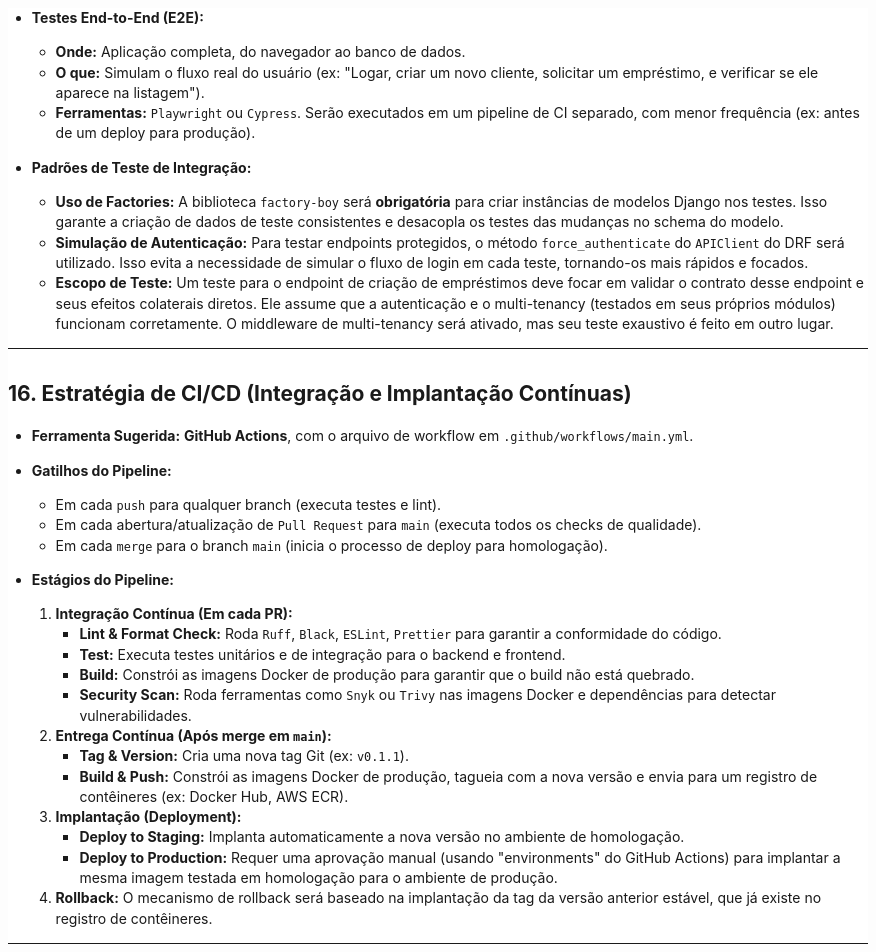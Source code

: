 - **Testes End-to-End (E2E):**

  - **Onde:** Aplicação completa, do navegador ao banco de dados.
  - **O que:** Simulam o fluxo real do usuário (ex: "Logar, criar um novo cliente, solicitar um empréstimo, e verificar se ele aparece na listagem").
  - **Ferramentas:** `Playwright` ou `Cypress`. Serão executados em um pipeline de CI separado, com menor frequência (ex: antes de um deploy para produção).

- **Padrões de Teste de Integração:**
  - **Uso de Factories:** A biblioteca `factory-boy` será **obrigatória** para criar instâncias de modelos Django nos testes. Isso garante a criação de dados de teste consistentes e desacopla os testes das mudanças no schema do modelo.
  - **Simulação de Autenticação:** Para testar endpoints protegidos, o método `force_authenticate` do `APIClient` do DRF será utilizado. Isso evita a necessidade de simular o fluxo de login em cada teste, tornando-os mais rápidos e focados.
  - **Escopo de Teste:** Um teste para o endpoint de criação de empréstimos deve focar em validar o contrato desse endpoint e seus efeitos colaterais diretos. Ele assume que a autenticação e o multi-tenancy (testados em seus próprios módulos) funcionam corretamente. O middleware de multi-tenancy será ativado, mas seu teste exaustivo é feito em outro lugar.

---

## 16. Estratégia de CI/CD (Integração e Implantação Contínuas)

- **Ferramenta Sugerida:** **GitHub Actions**, com o arquivo de workflow em `.github/workflows/main.yml`.

- **Gatilhos do Pipeline:**

  - Em cada `push` para qualquer branch (executa testes e lint).
  - Em cada abertura/atualização de `Pull Request` para `main` (executa todos os checks de qualidade).
  - Em cada `merge` para o branch `main` (inicia o processo de deploy para homologação).

- **Estágios do Pipeline:**
  1. **Integração Contínua (Em cada PR):**
     - **Lint & Format Check:** Roda `Ruff`, `Black`, `ESLint`, `Prettier` para garantir a conformidade do código.
     - **Test:** Executa testes unitários e de integração para o backend e frontend.
     - **Build:** Constrói as imagens Docker de produção para garantir que o build não está quebrado.
     - **Security Scan:** Roda ferramentas como `Snyk` ou `Trivy` nas imagens Docker e dependências para detectar vulnerabilidades.
  2. **Entrega Contínua (Após merge em `main`):**
     - **Tag & Version:** Cria uma nova tag Git (ex: `v0.1.1`).
     - **Build & Push:** Constrói as imagens Docker de produção, tagueia com a nova versão e envia para um registro de contêineres (ex: Docker Hub, AWS ECR).
  3. **Implantação (Deployment):**
     - **Deploy to Staging:** Implanta automaticamente a nova versão no ambiente de homologação.
     - **Deploy to Production:** Requer uma aprovação manual (usando "environments" do GitHub Actions) para implantar a mesma imagem testada em homologação para o ambiente de produção.
  4. **Rollback:** O mecanismo de rollback será baseado na implantação da tag da versão anterior estável, que já existe no registro de contêineres.

---